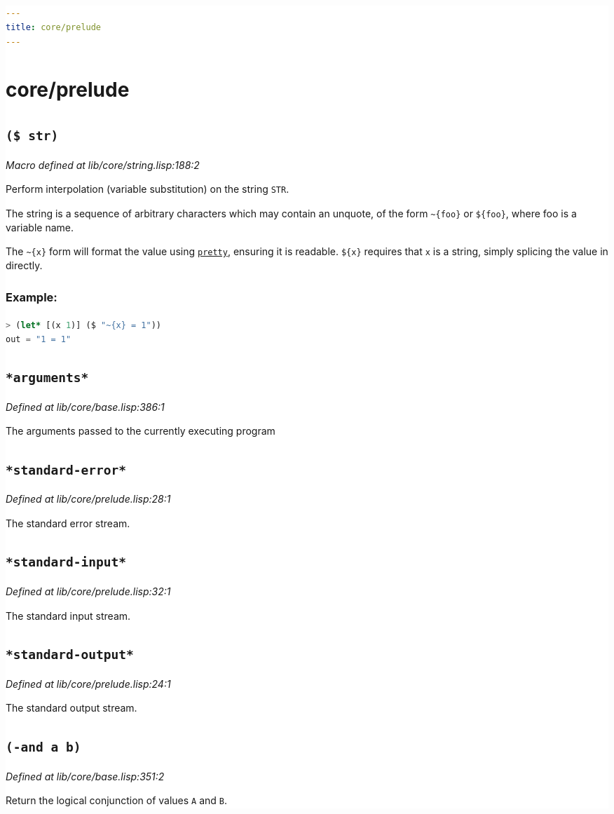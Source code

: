 ```yaml
---
title: core/prelude
---
```

# core/prelude
## `($ str)`
*Macro defined at lib/core/string.lisp:188:2*

Perform interpolation (variable substitution) on the string `STR`.

The string is a sequence of arbitrary characters which may contain an
unquote, of the form `~{foo}` or `${foo}`, where foo is a variable
name.

The `~{x}` form will format the value using [`pretty`](lib.core.method.md#pretty), ensuring it is
readable. `${x}` requires that `x` is a string, simply splicing the
value in directly.

### Example:
```cl
> (let* [(x 1)] ($ "~{x} = 1"))
out = "1 = 1"
```

## `*arguments*`
*Defined at lib/core/base.lisp:386:1*

The arguments passed to the currently executing program

## `*standard-error*`
*Defined at lib/core/prelude.lisp:28:1*

The standard error stream.

## `*standard-input*`
*Defined at lib/core/prelude.lisp:32:1*

The standard input stream.

## `*standard-output*`
*Defined at lib/core/prelude.lisp:24:1*

The standard output stream.

## `(-and a b)`
*Defined at lib/core/base.lisp:351:2*

Return the logical conjunction of values `A` and `B`.
